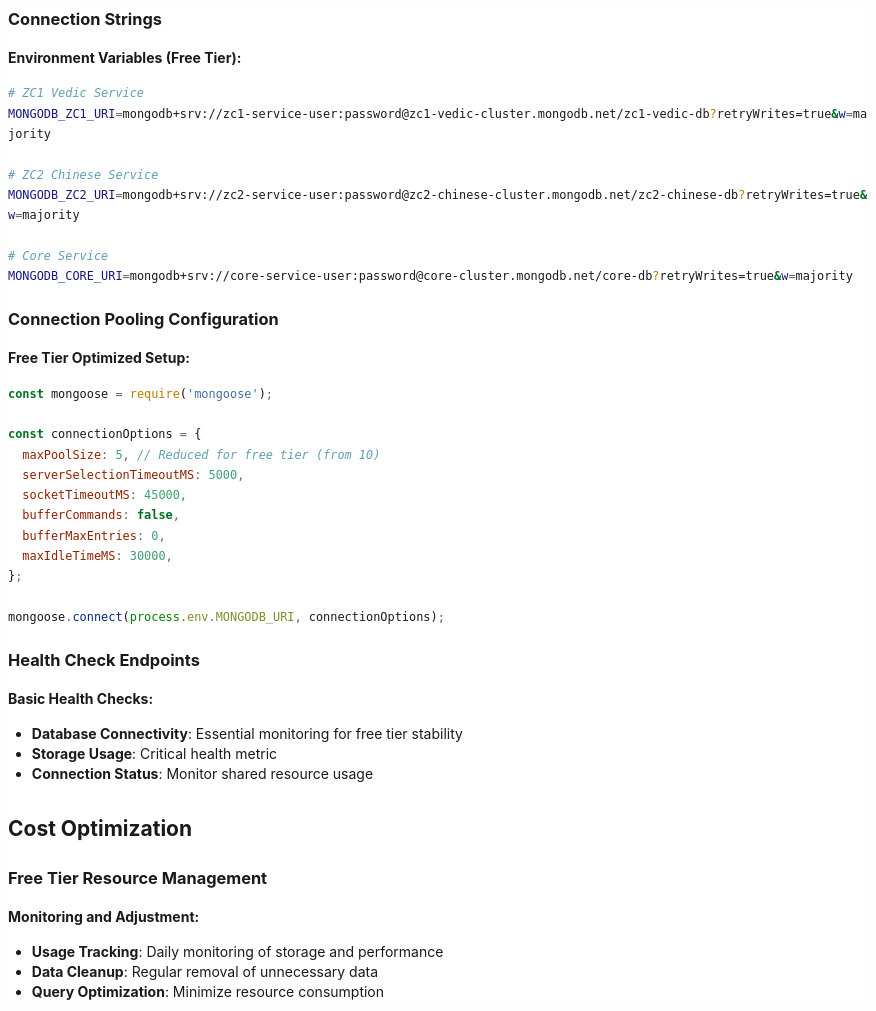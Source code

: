### Connection Strings

**Environment Variables (Free Tier):**

```bash
# ZC1 Vedic Service
MONGODB_ZC1_URI=mongodb+srv://zc1-service-user:password@zc1-vedic-cluster.mongodb.net/zc1-vedic-db?retryWrites=true&w=majority

# ZC2 Chinese Service
MONGODB_ZC2_URI=mongodb+srv://zc2-service-user:password@zc2-chinese-cluster.mongodb.net/zc2-chinese-db?retryWrites=true&w=majority

# Core Service
MONGODB_CORE_URI=mongodb+srv://core-service-user:password@core-cluster.mongodb.net/core-db?retryWrites=true&w=majority
```

### Connection Pooling Configuration

**Free Tier Optimized Setup:**

```javascript
const mongoose = require('mongoose');

const connectionOptions = {
  maxPoolSize: 5, // Reduced for free tier (from 10)
  serverSelectionTimeoutMS: 5000,
  socketTimeoutMS: 45000,
  bufferCommands: false,
  bufferMaxEntries: 0,
  maxIdleTimeMS: 30000,
};

mongoose.connect(process.env.MONGODB_URI, connectionOptions);
```

### Health Check Endpoints

**Basic Health Checks:**

- **Database Connectivity**: Essential monitoring for free tier stability
- **Storage Usage**: Critical health metric
- **Connection Status**: Monitor shared resource usage

## Cost Optimization

### Free Tier Resource Management

**Monitoring and Adjustment:**

- **Usage Tracking**: Daily monitoring of storage and performance
- **Data Cleanup**: Regular removal of unnecessary data
- **Query Optimization**: Minimize resource consumption
